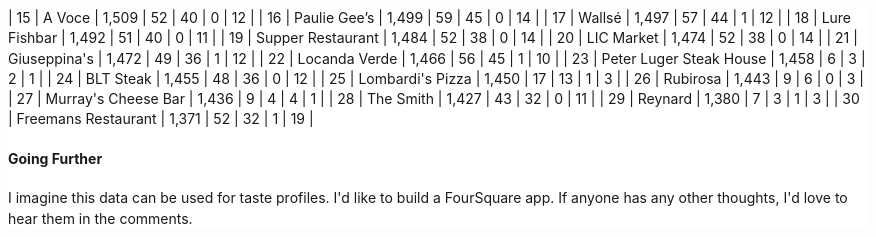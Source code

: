 | 15   | A Voce                     | 1,509  | 52    | 40   | 0     | 12     |
| 16   | Paulie Gee’s               | 1,499  | 59    | 45   | 0     | 14     |
| 17   | Wallsé                     | 1,497  | 57    | 44   | 1     | 12     |
| 18   | Lure Fishbar               | 1,492  | 51    | 40   | 0     | 11     |
| 19   | Supper Restaurant          | 1,484  | 52    | 38   | 0     | 14     |
| 20   | LIC Market                 | 1,474  | 52    | 38   | 0     | 14     |
| 21   | Giuseppina's               | 1,472  | 49    | 36   | 1     | 12     |
| 22   | Locanda Verde              | 1,466  | 56    | 45   | 1     | 10     |
| 23   | Peter Luger Steak House    | 1,458  | 6     | 3    | 2     | 1      |
| 24   | BLT Steak                  | 1,455  | 48    | 36   | 0     | 12     |
| 25   | Lombardi's Pizza           | 1,450  | 17    | 13   | 1     | 3      |
| 26   | Rubirosa                   | 1,443  | 9     | 6    | 0     | 3      |
| 27   | Murray's Cheese Bar        | 1,436  | 9     | 4    | 4     | 1      |
| 28   | The Smith                  | 1,427  | 43    | 32   | 0     | 11     |
| 29   | Reynard                    | 1,380  | 7     | 3    | 1     | 3      |
| 30   | Freemans Restaurant        | 1,371  | 52    | 32   | 1     | 19     |

#### Going Further

I imagine this data can be used for taste profiles. I'd like to build a
FourSquare app. If anyone has any other thoughts, I'd love to hear them in the
comments.
